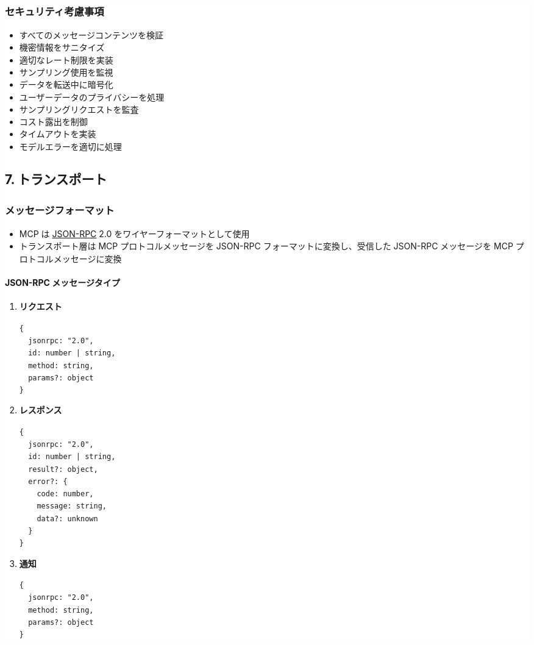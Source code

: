 ### セキュリティ考慮事項
- すべてのメッセージコンテンツを検証
- 機密情報をサニタイズ
- 適切なレート制限を実装
- サンプリング使用を監視
- データを転送中に暗号化
- ユーザーデータのプライバシーを処理
- サンプリングリクエストを監査
- コスト露出を制御
- タイムアウトを実装
- モデルエラーを適切に処理

## 7. トランスポート

### メッセージフォーマット
- MCP は [JSON-RPC](https://www.jsonrpc.org/) 2.0 をワイヤーフォーマットとして使用
- トランスポート層は MCP プロトコルメッセージを JSON-RPC フォーマットに変換し、受信した JSON-RPC メッセージを MCP プロトコルメッセージに変換

#### JSON-RPC メッセージタイプ
1. **リクエスト**
   ```
   {
     jsonrpc: "2.0",
     id: number | string,
     method: string,
     params?: object
   }
   ```

2. **レスポンス**
   ```
   {
     jsonrpc: "2.0",
     id: number | string,
     result?: object,
     error?: {
       code: number,
       message: string,
       data?: unknown
     }
   }
   ```

3. **通知**
   ```
   {
     jsonrpc: "2.0",
     method: string,
     params?: object
   }
   ```
